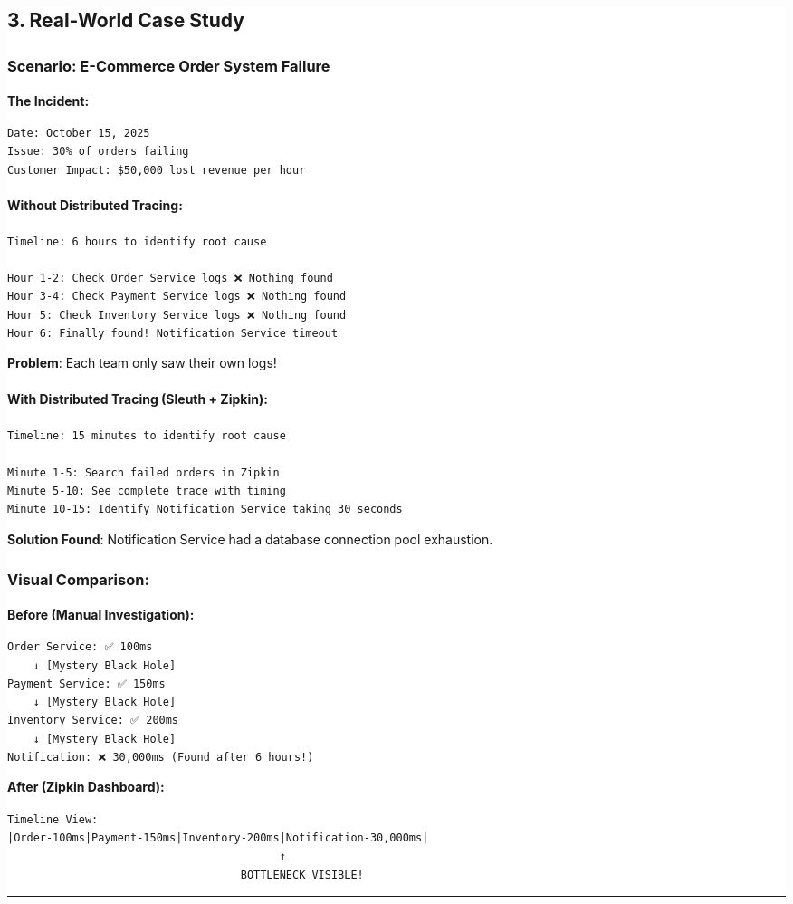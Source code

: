 
## <a name="case-study"></a>3. Real-World Case Study

### Scenario: E-Commerce Order System Failure

**The Incident:**
```
Date: October 15, 2025
Issue: 30% of orders failing
Customer Impact: $50,000 lost revenue per hour
```

#### **Without Distributed Tracing:**
```
Timeline: 6 hours to identify root cause

Hour 1-2: Check Order Service logs ❌ Nothing found
Hour 3-4: Check Payment Service logs ❌ Nothing found  
Hour 5: Check Inventory Service logs ❌ Nothing found
Hour 6: Finally found! Notification Service timeout
```

**Problem**: Each team only saw their own logs!

#### **With Distributed Tracing (Sleuth + Zipkin):**
```
Timeline: 15 minutes to identify root cause

Minute 1-5: Search failed orders in Zipkin
Minute 5-10: See complete trace with timing
Minute 10-15: Identify Notification Service taking 30 seconds
```

**Solution Found**: Notification Service had a database connection pool exhaustion.

### Visual Comparison:

**Before (Manual Investigation):**
```
Order Service: ✅ 100ms
    ↓ [Mystery Black Hole]
Payment Service: ✅ 150ms
    ↓ [Mystery Black Hole]
Inventory Service: ✅ 200ms
    ↓ [Mystery Black Hole]
Notification: ❌ 30,000ms (Found after 6 hours!)
```

**After (Zipkin Dashboard):**
```
Timeline View:
|Order-100ms|Payment-150ms|Inventory-200ms|Notification-30,000ms|
                                          ↑
                                    BOTTLENECK VISIBLE!
```

---
